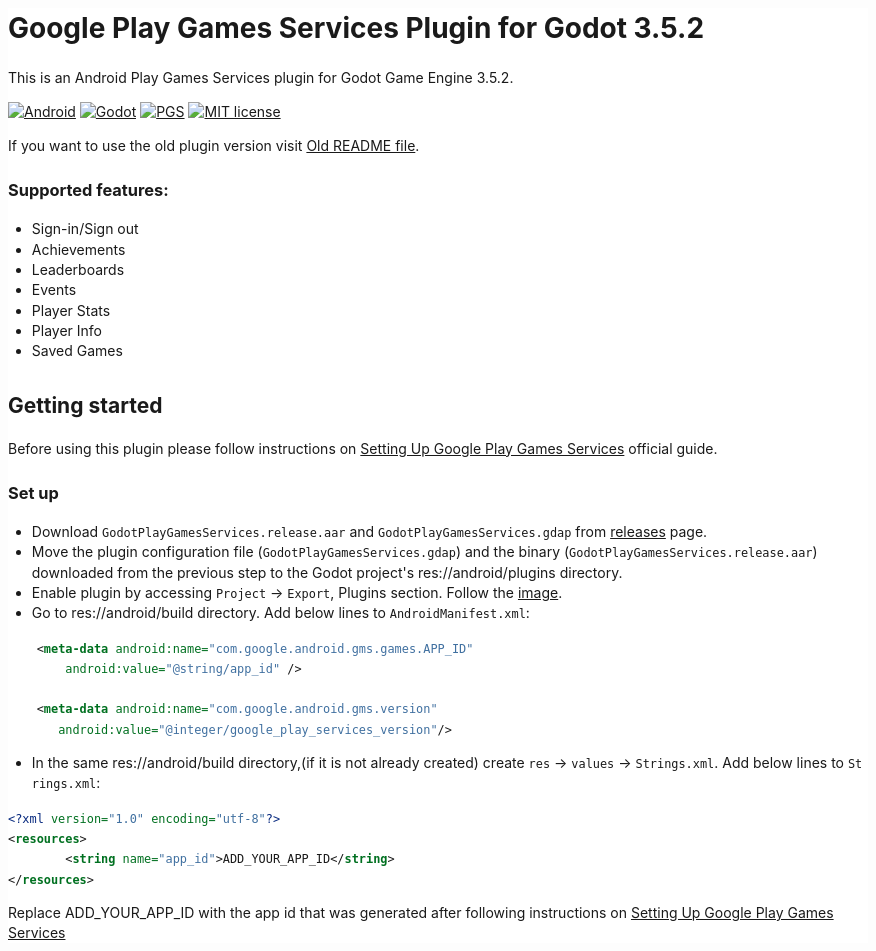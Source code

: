 # Google Play Games Services Plugin for Godot 3.5.2
This is an Android Play Games Services plugin for Godot Game Engine 3.5.2.

[![Android](https://img.shields.io/badge/Platform-Android-brightgreen.svg)](https://developer.android.com)
[![Godot](https://img.shields.io/badge/Godot%20Engine-3.5.2-blue.svg)](https://github.com/godotengine/godot/)
[![PGS](https://img.shields.io/badge/Play%20Games%20Services-20.0.1-green.svg)](https://developers.google.com/games/services/android/quickstart)
[![MIT license](https://img.shields.io/badge/License-MIT-yellowgreen.svg)](https://lbesson.mit-license.org/)


If you want to use the old plugin version visit [Old README file](https://github.com/cgisca/PGSGP/blob/master/README_OLD.md).


### Supported features:
- Sign-in/Sign out
- Achievements
- Leaderboards
- Events
- Player Stats
- Player Info
- Saved Games

## Getting started
Before using this plugin please follow instructions on [Setting Up Google Play Games Services](https://developers.google.com/games/services/console/enabling) official guide.
### Set up
- Download `GodotPlayGamesServices.release.aar` and `GodotPlayGamesServices.gdap` from [releases](https://github.com/cgisca/PGSGP/releases) page.
- Move the plugin configuration file (`GodotPlayGamesServices.gdap`) and the binary (`GodotPlayGamesServices.release.aar`) downloaded from the previous step to the Godot project's res://android/plugins directory.
- Enable plugin by accessing `Project` -> `Export`, Plugins section. Follow the [image](https://docs.godotengine.org/en/stable/_images/android_export_preset_plugins_section.png).
- Go to res://android/build directory. Add below lines to `AndroidManifest.xml`:
```xml	
    <meta-data android:name="com.google.android.gms.games.APP_ID"
   	    android:value="@string/app_id" />
   
   	<meta-data android:name="com.google.android.gms.version"
   	   android:value="@integer/google_play_services_version"/>
```
- In the same res://android/build directory,(if it is not already created) create  `res` -> `values` -> `Strings.xml`. Add below lines to `Strings.xml`:
```xml
<?xml version="1.0" encoding="utf-8"?>
<resources>
    	<string name="app_id">ADD_YOUR_APP_ID</string>
</resources>
```
Replace ADD_YOUR_APP_ID with the app id that was generated after following instructions on [Setting Up Google Play Games Services](https://developers.google.com/games/services/console/enabling)
